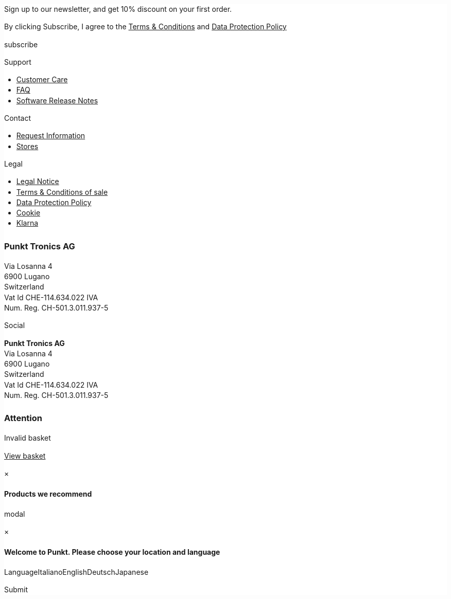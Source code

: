 Sign up to our newsletter, and get 10% discount on your first order.

By clicking Subscribe, I agree to the [Terms & Conditions](#punkt-modal-terms) and [Data Protection Policy](#punkt-modal-privacy)

subscribe

Support

* [Customer Care](https://www.punkt.ch/en/support/technical-assistance/ "Customer Care")
* [FAQ](https://www.punkt.ch/en/support/frequently-asked-questions/ "FAQ")
* [Software Release Notes](https://www.punkt.ch/en/support/software-release-notes/ "Software Release Notes")

Contact

* [Request Information](https://www.punkt.ch/en/contact/request-information-or-support/ "Request Information")
* [Stores](https://www.punkt.ch/en/contact/stores/ "Stores")

Legal

* [Legal Notice](https://www.punkt.ch/en/legal-notice/ "Legal Notice")
* [Terms & Conditions of sale](https://www.punkt.ch/en/terms-and-conditions/ "Terms & Conditions of sale")
* [Data Protection Policy](https://www.punkt.ch/en/data-protection-policy/ "Data Protection Policy")
* [Cookie](https://www.punkt.ch/en/cookies/ "Cookie")
* [Klarna](https://www.punkt.ch/en/klarna-payment/ "Klarna")

### Punkt Tronics AG

Via Losanna 4  
6900 Lugano  
Switzerland  
Vat Id CHE-114.634.022 IVA  
Num. Reg. CH-501.3.011.937-5

Social

[](https://x.com/punkt "twitter")[](https://www.instagram.com/punktdesign "instagram")[](https://vimeo.com/punkt "vimeo")[](https://www.linkedin.com/company/punkt.?originalSubdomain=it "linkedin")[](https://www.youtube.com/@Punktgroup?sub_confirmation=1 "youtube")[](https://www.pinterest.it/punkttronics/_created/ "pinterest")[](https://punktdesign.medium.com/ "medium")

**Punkt Tronics AG**  
Via Losanna 4  
6900 Lugano  
Switzerland  
Vat Id CHE-114.634.022 IVA  
Num. Reg. CH-501.3.011.937-5

### Attention

Invalid basket

[View basket](https://www.punkt.ch/en/cart-a/view-cart/)

×

#### Products we recommend

modal

×

#### Welcome to Punkt. Please choose your location and language

LanguageItalianoEnglishDeutschJapanese

Submit